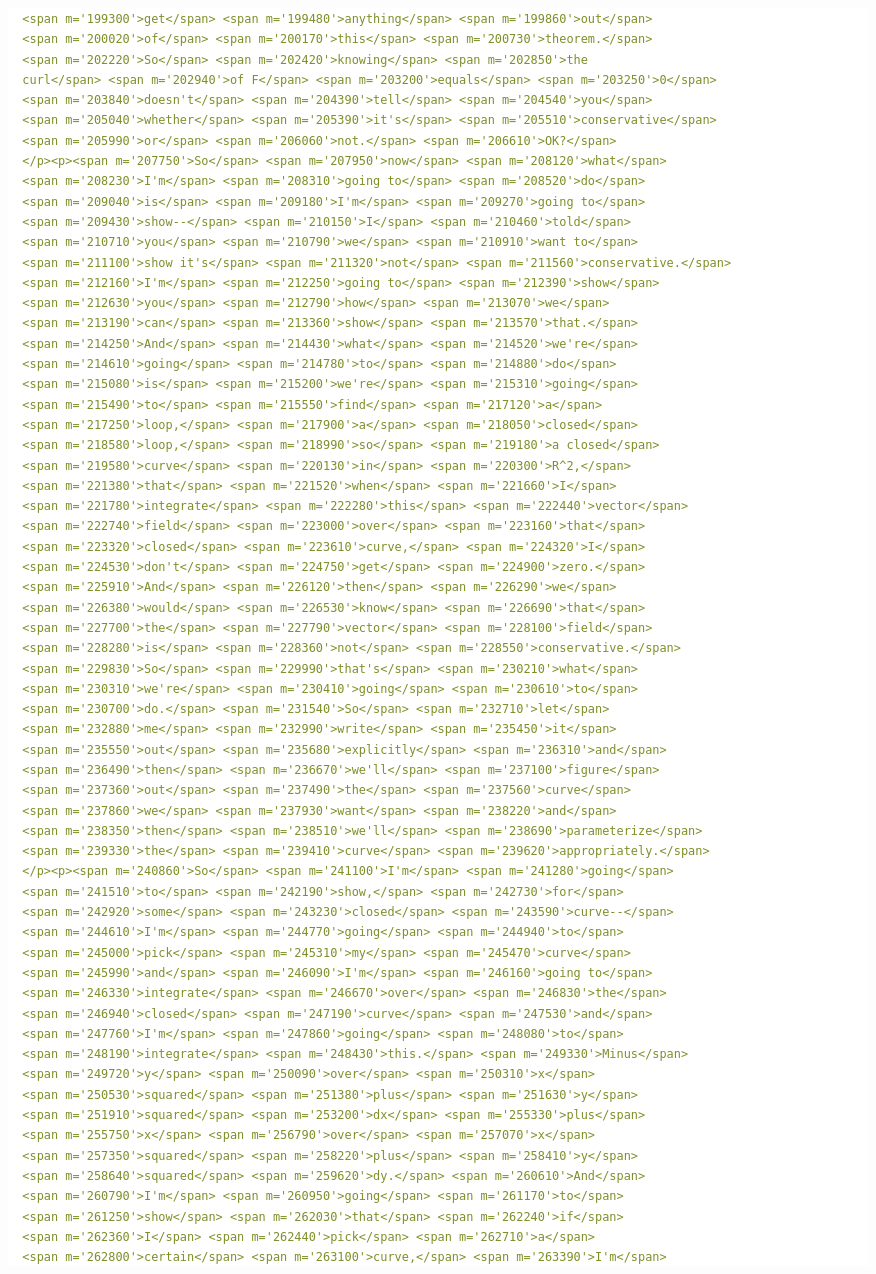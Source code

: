 ```yaml
  <span m='199300'>get</span> <span m='199480'>anything</span> <span m='199860'>out</span>
  <span m='200020'>of</span> <span m='200170'>this</span> <span m='200730'>theorem.</span>
  <span m='202220'>So</span> <span m='202420'>knowing</span> <span m='202850'>the
  curl</span> <span m='202940'>of F</span> <span m='203200'>equals</span> <span m='203250'>0</span>
  <span m='203840'>doesn't</span> <span m='204390'>tell</span> <span m='204540'>you</span>
  <span m='205040'>whether</span> <span m='205390'>it's</span> <span m='205510'>conservative</span>
  <span m='205990'>or</span> <span m='206060'>not.</span> <span m='206610'>OK?</span>
  </p><p><span m='207750'>So</span> <span m='207950'>now</span> <span m='208120'>what</span>
  <span m='208230'>I'm</span> <span m='208310'>going to</span> <span m='208520'>do</span>
  <span m='209040'>is</span> <span m='209180'>I'm</span> <span m='209270'>going to</span>
  <span m='209430'>show--</span> <span m='210150'>I</span> <span m='210460'>told</span>
  <span m='210710'>you</span> <span m='210790'>we</span> <span m='210910'>want to</span>
  <span m='211100'>show it's</span> <span m='211320'>not</span> <span m='211560'>conservative.</span>
  <span m='212160'>I'm</span> <span m='212250'>going to</span> <span m='212390'>show</span>
  <span m='212630'>you</span> <span m='212790'>how</span> <span m='213070'>we</span>
  <span m='213190'>can</span> <span m='213360'>show</span> <span m='213570'>that.</span>
  <span m='214250'>And</span> <span m='214430'>what</span> <span m='214520'>we're</span>
  <span m='214610'>going</span> <span m='214780'>to</span> <span m='214880'>do</span>
  <span m='215080'>is</span> <span m='215200'>we're</span> <span m='215310'>going</span>
  <span m='215490'>to</span> <span m='215550'>find</span> <span m='217120'>a</span>
  <span m='217250'>loop,</span> <span m='217900'>a</span> <span m='218050'>closed</span>
  <span m='218580'>loop,</span> <span m='218990'>so</span> <span m='219180'>a closed</span>
  <span m='219580'>curve</span> <span m='220130'>in</span> <span m='220300'>R^2,</span>
  <span m='221380'>that</span> <span m='221520'>when</span> <span m='221660'>I</span>
  <span m='221780'>integrate</span> <span m='222280'>this</span> <span m='222440'>vector</span>
  <span m='222740'>field</span> <span m='223000'>over</span> <span m='223160'>that</span>
  <span m='223320'>closed</span> <span m='223610'>curve,</span> <span m='224320'>I</span>
  <span m='224530'>don't</span> <span m='224750'>get</span> <span m='224900'>zero.</span>
  <span m='225910'>And</span> <span m='226120'>then</span> <span m='226290'>we</span>
  <span m='226380'>would</span> <span m='226530'>know</span> <span m='226690'>that</span>
  <span m='227700'>the</span> <span m='227790'>vector</span> <span m='228100'>field</span>
  <span m='228280'>is</span> <span m='228360'>not</span> <span m='228550'>conservative.</span>
  <span m='229830'>So</span> <span m='229990'>that's</span> <span m='230210'>what</span>
  <span m='230310'>we're</span> <span m='230410'>going</span> <span m='230610'>to</span>
  <span m='230700'>do.</span> <span m='231540'>So</span> <span m='232710'>let</span>
  <span m='232880'>me</span> <span m='232990'>write</span> <span m='235450'>it</span>
  <span m='235550'>out</span> <span m='235680'>explicitly</span> <span m='236310'>and</span>
  <span m='236490'>then</span> <span m='236670'>we'll</span> <span m='237100'>figure</span>
  <span m='237360'>out</span> <span m='237490'>the</span> <span m='237560'>curve</span>
  <span m='237860'>we</span> <span m='237930'>want</span> <span m='238220'>and</span>
  <span m='238350'>then</span> <span m='238510'>we'll</span> <span m='238690'>parameterize</span>
  <span m='239330'>the</span> <span m='239410'>curve</span> <span m='239620'>appropriately.</span>
  </p><p><span m='240860'>So</span> <span m='241100'>I'm</span> <span m='241280'>going</span>
  <span m='241510'>to</span> <span m='242190'>show,</span> <span m='242730'>for</span>
  <span m='242920'>some</span> <span m='243230'>closed</span> <span m='243590'>curve--</span>
  <span m='244610'>I'm</span> <span m='244770'>going</span> <span m='244940'>to</span>
  <span m='245000'>pick</span> <span m='245310'>my</span> <span m='245470'>curve</span>
  <span m='245990'>and</span> <span m='246090'>I'm</span> <span m='246160'>going to</span>
  <span m='246330'>integrate</span> <span m='246670'>over</span> <span m='246830'>the</span>
  <span m='246940'>closed</span> <span m='247190'>curve</span> <span m='247530'>and</span>
  <span m='247760'>I'm</span> <span m='247860'>going</span> <span m='248080'>to</span>
  <span m='248190'>integrate</span> <span m='248430'>this.</span> <span m='249330'>Minus</span>
  <span m='249720'>y</span> <span m='250090'>over</span> <span m='250310'>x</span>
  <span m='250530'>squared</span> <span m='251380'>plus</span> <span m='251630'>y</span>
  <span m='251910'>squared</span> <span m='253200'>dx</span> <span m='255330'>plus</span>
  <span m='255750'>x</span> <span m='256790'>over</span> <span m='257070'>x</span>
  <span m='257350'>squared</span> <span m='258220'>plus</span> <span m='258410'>y</span>
  <span m='258640'>squared</span> <span m='259620'>dy.</span> <span m='260610'>And</span>
  <span m='260790'>I'm</span> <span m='260950'>going</span> <span m='261170'>to</span>
  <span m='261250'>show</span> <span m='262030'>that</span> <span m='262240'>if</span>
  <span m='262360'>I</span> <span m='262440'>pick</span> <span m='262710'>a</span>
  <span m='262800'>certain</span> <span m='263100'>curve,</span> <span m='263390'>I'm</span>
```
